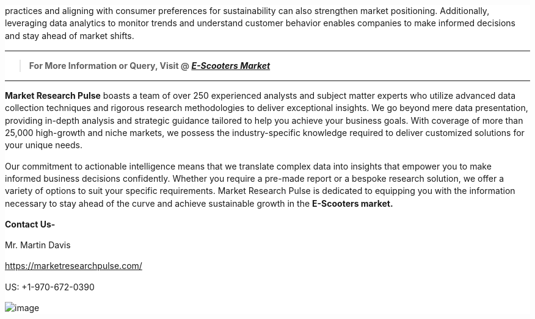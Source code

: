 practices and aligning with consumer preferences for sustainability can also strengthen market positioning. Additionally, leveraging data analytics to monitor trends and understand customer behavior enables companies to make informed decisions and stay ahead of market shifts.</p><hr /><blockquote><p><strong>For More Information or Query, Visit @&nbsp;<em><a href="https://marketresearchpulse.com/report/130539/e-scooters-market?utm_source=Linkedin&utm_medium=052">E-Scooters Market</a></em></strong></p></blockquote><hr /><p><strong>Market Research Pulse</strong> boasts a team of over 250 experienced analysts and subject matter experts who utilize advanced data collection techniques and rigorous research methodologies to deliver exceptional insights. We go beyond mere data presentation, providing in-depth analysis and strategic guidance tailored to help you achieve your business goals. With coverage of more than 25,000 high-growth and niche markets, we possess the industry-specific knowledge required to deliver customized solutions for your unique needs.</p><p>Our commitment to actionable intelligence means that we translate complex data into insights that empower you to make informed business decisions confidently. Whether you require a pre-made report or a bespoke research solution, we offer a variety of options to suit your specific requirements. Market Research Pulse is dedicated to equipping you with the information necessary to stay ahead of the curve and achieve sustainable growth in the <strong>E-Scooters market.</strong></p><p><strong>Contact Us-</strong></p><p>Mr. Martin Davis</p><p>https://marketresearchpulse.com/</p><p>US: +1-970-672-0390</p>
![image](https://github.com/user-attachments/assets/de039ece-c8b9-4148-ab88-66ac8f2e1443)
